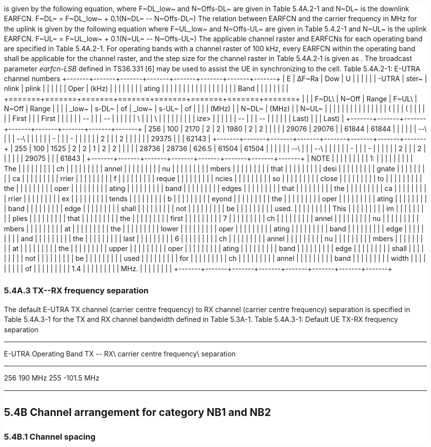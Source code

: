 is given by the following equation, where F~DL_low~ and N~Offs-DL~ are given
in Table 5.4A.2-1 and N~DL~ is the downlink EARFCN.
F~DL~ = F~DL_low~ + 0.1(N~DL~ -- N~Offs-DL~)
The relation between EARFCN and the carrier frequency in MHz for the uplink is
given by the following equation where F~UL_low~ and N~Offs-UL~ are given in
Table 5.4.2-1 and N~UL~ is the uplink EARFCN.
F~UL~ = F~UL_low~ + 0.1(N~UL~ -- N~Offs-UL~)
The applicable channel raster and EARFCNs for each operating band are
specified in Table 5.4A.2-1.
For operating bands with a channel raster of 100 kHz, every EARFCN within the
operating band shall be applicable for the channel raster, and the step size
for the channel raster in Table 5.4A.2‑1 is given as \. The broadcast
parameter _earfcn-LSB_ defined in TS36.331 [6] may be used to assist the UE in
synchronizing to the cell.
Table 5.4A.2-1: E-UTRA channel numbers
+-------+-------+-------+-------+-------+-------+-------+-------+ | E | ΔF~Ra | Dow | U | | | | | | -UTRA | ster~ | nlink | plink | | | | | | Oper | (kHz) | | | | | | | | ating | | | | | | | | | | | | | | | | | | Band | | | | | | | | +=======+=======+=======+=======+=======+=======+=======+=======+ | | | F~DL\ | N~Off | Range | F~UL\ | N~Off | Range | | | | _low~ | s-DL~ | of | _low~ | s-UL~ | of | | | | (MHz) | | N~DL~ | (MHz) | | N~UL~ | | | | | | | | | | | | | | | ( | | | ( | | | | | | First | | | First | | | | | | -- | | | -- | | | | | | \ | | | \ | | | | | |  | | | ize> | | | | | | -- | | | -- | | | | | | Last) | | | Last) | +-------+-------+-------+-------+-------+-------+-------+-------+ | 256 | 100 | 2170 | 2 | 2 | 1980 | 2 | 2 | | | | | 29076 | 29076 | | 61844 | 61844 | | | | | | --\ | | | --\ | | | | | | \- | | | \- | | | | | | 2 | | | 2 | | | | | | 29375 | | | 62143 | +-------+-------+-------+-------+-------+-------+-------+-------+ | 255 | 100 | 1525 | 2 | 2 | 1 | 2 | 2 | | | | | 28736 | 28736 | 626.5 | 61504 | 61504 | | | | | | --\ | | | --\ | | | | | | \- | | | \- | | | | | | 2 | | | 2 | | | | | | 29075 | | | 61843 | +-------+-------+-------+-------+-------+-------+-------+-------+ | NOTE | | | | | | | | | 1: | | | | | | | | | The | | | | | | | | | ch | | | | | | | | | annel | | | | | | | | | nu | | | | | | | | | mbers | | | | | | | | | that | | | | | | | | | desi | | | | | | | | | gnate | | | | | | | | | ca | | | | | | | | | rrier | | | | | | | | | f | | | | | | | | | reque | | | | | | | | | ncies | | | | | | | | | so | | | | | | | | | close | | | | | | | | | to | | | | | | | | | the | | | | | | | | | oper | | | | | | | | | ating | | | | | | | | | band | | | | | | | | | edges | | | | | | | | | that | | | | | | | | | the | | | | | | | | | ca | | | | | | | | | rrier | | | | | | | | | ex | | | | | | | | | tends | | | | | | | | | b | | | | | | | | | eyond | | | | | | | | | the | | | | | | | | | oper | | | | | | | | | ating | | | | | | | | | band | | | | | | | | | edge | | | | | | | | | shall | | | | | | | | | not | | | | | | | | | be | | | | | | | | | used. | | | | | | | | | This | | | | | | | | | im | | | | | | | | | plies | | | | | | | | | that | | | | | | | | | the | | | | | | | | | first | | | | | | | | | 7 | | | | | | | | | ch | | | | | | | | | annel | | | | | | | | | nu | | | | | | | | | mbers | | | | | | | | | at | | | | | | | | | the | | | | | | | | | lower | | | | | | | | | oper | | | | | | | | | ating | | | | | | | | | band | | | | | | | | | edge | | | | | | | | | and | | | | | | | | | the | | | | | | | | | last | | | | | | | | | 6 | | | | | | | | | ch | | | | | | | | | annel | | | | | | | | | nu | | | | | | | | | mbers | | | | | | | | | at | | | | | | | | | the | | | | | | | | | upper | | | | | | | | | oper | | | | | | | | | ating | | | | | | | | | band | | | | | | | | | edge | | | | | | | | | shall | | | | | | | | | not | | | | | | | | | be | | | | | | | | | used | | | | | | | | | for | | | | | | | | | ch | | | | | | | | | annel | | | | | | | | | band | | | | | | | | | width | | | | | | | | | of | | | | | | | | | 1.4 | | | | | | | | | MHz. | | | | | | | | +-------+-------+-------+-------+-------+-------+-------+-------+
### 5.4A.3 TX--RX frequency separation
The default E-UTRA TX channel (carrier centre frequency) to RX channel
(carrier centre frequency) separation is specified in Table 5.4A.3-1 for the
TX and RX channel bandwidth defined in Table 5.3A-1.
Table 5.4A.3-1: Default UE TX-RX frequency separation
* * *
E-UTRA Operating Band TX -- RX\ carrier centre frequency\ separation
* * *
256 190 MHz
255 -101.5 MHz
* * *
## 5.4B Channel arrangement for category NB1 and NB2
### 5.4B.1 Channel spacing